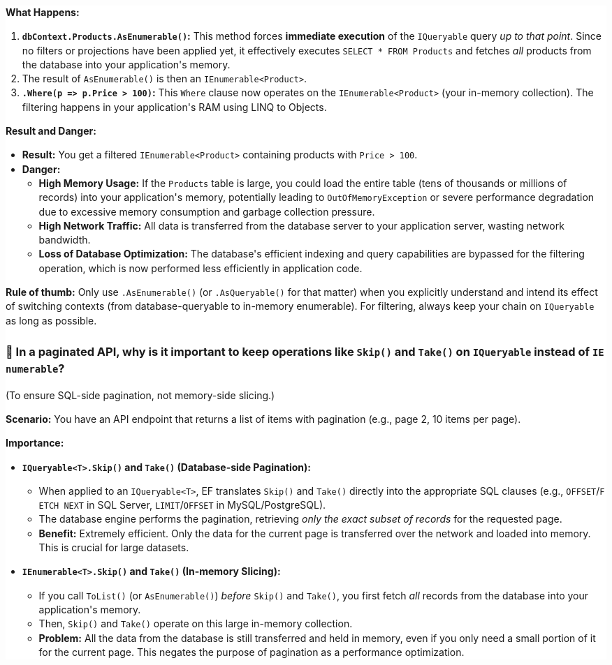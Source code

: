 **What Happens:**

1.  **`dbContext.Products.AsEnumerable()`:** This method forces **immediate execution** of the `IQueryable` query *up to that point*. Since no filters or projections have been applied yet, it effectively executes `SELECT * FROM Products` and fetches *all* products from the database into your application's memory.
2.  The result of `AsEnumerable()` is then an `IEnumerable<Product>`.
3.  **`.Where(p => p.Price > 100)`:** This `Where` clause now operates on the `IEnumerable<Product>` (your in-memory collection). The filtering happens in your application's RAM using LINQ to Objects.

**Result and Danger:**

  * **Result:** You get a filtered `IEnumerable<Product>` containing products with `Price > 100`.
  * **Danger:**
      * **High Memory Usage:** If the `Products` table is large, you could load the entire table (tens of thousands or millions of records) into your application's memory, potentially leading to `OutOfMemoryException` or severe performance degradation due to excessive memory consumption and garbage collection pressure.
      * **High Network Traffic:** All data is transferred from the database server to your application server, wasting network bandwidth.
      * **Loss of Database Optimization:** The database's efficient indexing and query capabilities are bypassed for the filtering operation, which is now performed less efficiently in application code.

**Rule of thumb:** Only use `.AsEnumerable()` (or `.AsQueryable()` for that matter) when you explicitly understand and intend its effect of switching contexts (from database-queryable to in-memory enumerable). For filtering, always keep your chain on `IQueryable` as long as possible.

### 🔹 In a paginated API, why is it important to keep operations like `Skip()` and `Take()` on `IQueryable` instead of `IEnumerable`?

(To ensure SQL-side pagination, not memory-side slicing.)

**Scenario:** You have an API endpoint that returns a list of items with pagination (e.g., page 2, 10 items per page).

**Importance:**

  * **`IQueryable<T>.Skip()` and `Take()` (Database-side Pagination):**

      * When applied to an `IQueryable<T>`, EF translates `Skip()` and `Take()` directly into the appropriate SQL clauses (e.g., `OFFSET`/`FETCH NEXT` in SQL Server, `LIMIT`/`OFFSET` in MySQL/PostgreSQL).
      * The database engine performs the pagination, retrieving *only the exact subset of records* for the requested page.
      * **Benefit:** Extremely efficient. Only the data for the current page is transferred over the network and loaded into memory. This is crucial for large datasets.

  * **`IEnumerable<T>.Skip()` and `Take()` (In-memory Slicing):**

      * If you call `ToList()` (or `AsEnumerable()`) *before* `Skip()` and `Take()`, you first fetch *all* records from the database into your application's memory.
      * Then, `Skip()` and `Take()` operate on this large in-memory collection.
      * **Problem:** All the data from the database is still transferred and held in memory, even if you only need a small portion of it for the current page. This negates the purpose of pagination as a performance optimization.
